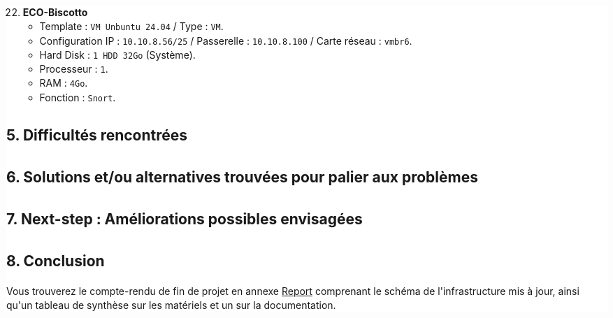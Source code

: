 22) **ECO-Biscotto**
    * Template : `VM Unbuntu 24.04` / Type : `VM`.
    * Configuration IP : `10.10.8.56/25` / Passerelle : `10.10.8.100` / Carte réseau : `vmbr6`.
    * Hard Disk : `1 HDD 32Go` (Système).
    * Processeur : `1`.
    * RAM : `4Go`.
    * Fonction : `Snort`.

## **5. Difficultés rencontrées**

## **6. Solutions et/ou alternatives trouvées pour palier aux problèmes**

## **7. Next-step : Améliorations possibles envisagées**

## **8. Conclusion**

Vous trouverez le compte-rendu de fin de projet en annexe [Report](./S20/annex/Report.md) comprenant le schéma de l'infrastructure mis à jour, ainsi qu'un tableau de synthèse sur les matériels et un sur la documentation.